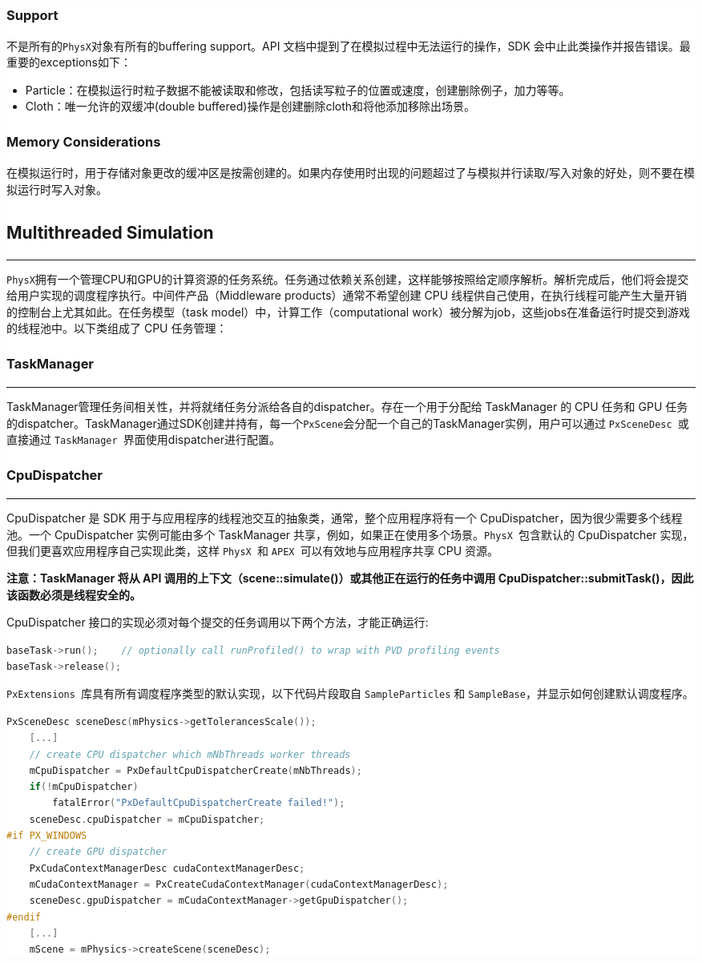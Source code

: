 ### Support

不是所有的`PhysX`对象有所有的buffering support。API 文档中提到了在模拟过程中无法运行的操作，SDK 会中止此类操作并报告错误。最重要的exceptions如下：

+ Particle：在模拟运行时粒子数据不能被读取和修改，包括读写粒子的位置或速度，创建删除例子，加力等等。
+ Cloth：唯一允许的双缓冲(double buffered)操作是创建删除cloth和将他添加移除出场景。

### Memory Considerations

在模拟运行时，用于存储对象更改的缓冲区是按需创建的。如果内存使用时出现的问题超过了与模拟并行读取/写入对象的好处，则不要在模拟运行时写入对象。

## Multithreaded Simulation

----------

`PhysX`拥有一个管理CPU和GPU的计算资源的任务系统。任务通过依赖关系创建，这样能够按照给定顺序解析。解析完成后，他们将会提交给用户实现的调度程序执行。中间件产品（Middleware products）通常不希望创建 CPU 线程供自己使用，在执行线程可能产生大量开销的控制台上尤其如此。在任务模型（task model）中，计算工作（computational work）被分解为job，这些jobs在准备运行时提交到游戏的线程池中。以下类组成了 CPU 任务管理：

### TaskManager

----------

TaskManager管理任务间相关性，并将就绪任务分派给各自的dispatcher。存在一个用于分配给 TaskManager 的 CPU 任务和 GPU 任务的dispatcher。TaskManager通过SDK创建并持有，每一个`PxScene`会分配一个自己的TaskManager实例，用户可以通过 `PxSceneDesc `或直接通过 `TaskManager `界面使用dispatcher进行配置。

### CpuDispatcher

----------

CpuDispatcher 是 SDK 用于与应用程序的线程池交互的抽象类，通常，整个应用程序将有一个 CpuDispatcher，因为很少需要多个线程池。一个 CpuDispatcher 实例可能由多个 TaskManager 共享，例如，如果正在使用多个场景。`PhysX `包含默认的 CpuDispatcher 实现，但我们更喜欢应用程序自己实现此类，这样 `PhysX `和 `APEX `可以有效地与应用程序共享 CPU 资源。

**注意：TaskManager 将从 API 调用的上下文（scene::simulate()）或其他正在运行的任务中调用 CpuDispatcher::submitTask()，因此该函数必须是线程安全的。**

CpuDispatcher 接口的实现必须对每个提交的任务调用以下两个方法，才能正确运行:

```c++
baseTask->run();    // optionally call runProfiled() to wrap with PVD profiling events
baseTask->release();
```

`PxExtensions `库具有所有调度程序类型的默认实现，以下代码片段取自 `SampleParticles` 和 `SampleBase`，并显示如何创建默认调度程序。

```c++
PxSceneDesc sceneDesc(mPhysics->getTolerancesScale());
    [...]
    // create CPU dispatcher which mNbThreads worker threads
    mCpuDispatcher = PxDefaultCpuDispatcherCreate(mNbThreads);
    if(!mCpuDispatcher)
        fatalError("PxDefaultCpuDispatcherCreate failed!");
    sceneDesc.cpuDispatcher = mCpuDispatcher;
#if PX_WINDOWS
    // create GPU dispatcher
    PxCudaContextManagerDesc cudaContextManagerDesc;
    mCudaContextManager = PxCreateCudaContextManager(cudaContextManagerDesc);
    sceneDesc.gpuDispatcher = mCudaContextManager->getGpuDispatcher();
#endif
    [...]
    mScene = mPhysics->createScene(sceneDesc);
```
